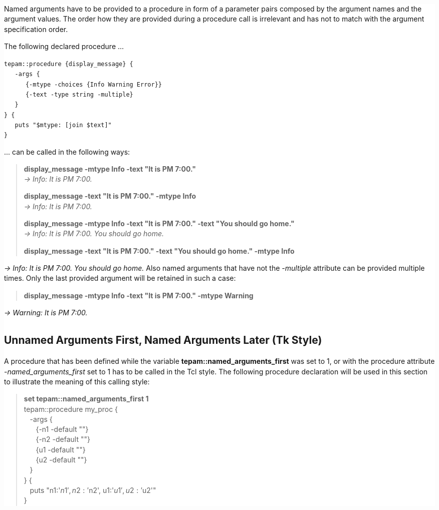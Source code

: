 Named arguments have to be provided to a procedure in form of a parameter pairs
composed by the argument names and the argument values\. The order how they are
provided during a procedure call is irrelevant and has not to match with the
argument specification order\.

The following declared procedure \.\.\.

    tepam::procedure {display_message} {
       -args {
          {-mtype -choices {Info Warning Error}}
          {-text -type string -multiple}
       }
    } {
       puts "$mtype: [join $text]"
    }

\.\.\. can be called in the following ways:

> __display\_message \-mtype Info \-text "It is PM 7:00\."__  
> *\-> Info: It is PM 7:00\.*  
>   
> __display\_message \-text "It is PM 7:00\." \-mtype Info__  
> *\-> Info: It is PM 7:00\.*  
>   
> __display\_message \-mtype Info \-text "It is PM 7:00\." \-text "You should go home\."__  
> *\-> Info: It is PM 7:00\. You should go home\.*  
>   
> __display\_message \-text "It is PM 7:00\." \-text "You should go home\." \-mtype Info__  
>   

*\-> Info: It is PM 7:00\. You should go home\.* Also named arguments that have
not the *\-multiple* attribute can be provided multiple times\. Only the last
provided argument will be retained in such a case:

> __display\_message \-mtype Info \-text "It is PM 7:00\." \-mtype Warning__  
>   

*\-> Warning: It is PM 7:00\.*

## <a name='subsection9'></a>Unnamed Arguments First, Named Arguments Later \(Tk Style\)

A procedure that has been defined while the variable
__tepam::named\_arguments\_first__ was set to 1, or with the procedure
attribute *\-named\_arguments\_first* set to 1 has to be called in the Tcl style\.
The following procedure declaration will be used in this section to illustrate
the meaning of this calling style:

> __set tepam::named\_arguments\_first 1__  
> tepam::procedure my\_proc \{  
> &nbsp;&nbsp;&nbsp;\-args \{  
> &nbsp;&nbsp;&nbsp;&nbsp;&nbsp;&nbsp;\{\-n1 \-default ""\}  
> &nbsp;&nbsp;&nbsp;&nbsp;&nbsp;&nbsp;\{\-n2 \-default ""\}  
> &nbsp;&nbsp;&nbsp;&nbsp;&nbsp;&nbsp;\{u1 \-default ""\}  
> &nbsp;&nbsp;&nbsp;&nbsp;&nbsp;&nbsp;\{u2 \-default ""\}  
> &nbsp;&nbsp;&nbsp;\}  
> \} \{  
> &nbsp;&nbsp;&nbsp;puts "n1:'$n1', n2:'$n2', u1:'$u1', u2:'$u2'"  
> \}  


[//000000001]: # (tepam::procedure \- Tcl's Enhanced Procedure and Argument Manager)
[//000000002]: # (Generated from file 'tepam\_procedure\.man' by tcllib/doctools with format 'markdown')
[//000000003]: # (Copyright &copy; 2009\-2013, Andreas Drollinger)
[//000000004]: # (tepam::procedure\(n\) 0\.5\.0 tcllib "Tcl's Enhanced Procedure and Argument Manager")